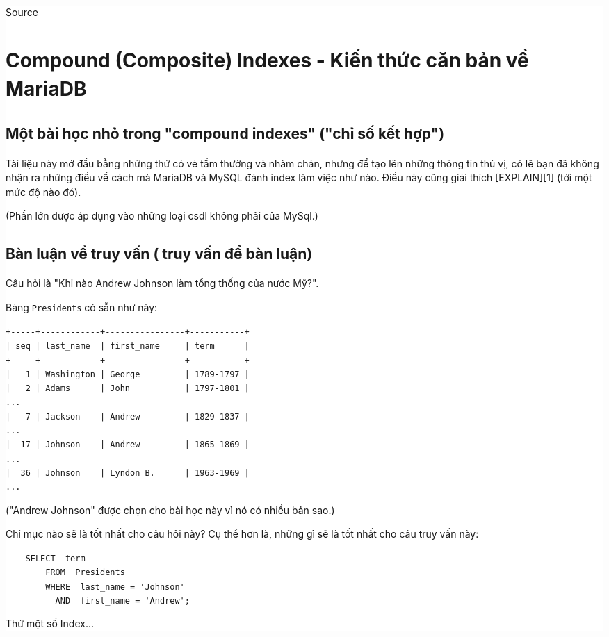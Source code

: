 [Source](https://mariadb.com/kb/en/library/compound-composite-indexes/ "Permalink to Compound (Composite) Indexes - MariaDB Knowledge Base")

# Compound (Composite) Indexes - Kiến thức căn bản về MariaDB

## Một bài học nhỏ trong "compound indexes" ("chỉ số kết hợp")

Tài liệu này mở đầu bằng những thứ có vẻ tầm thường và nhàm chán, nhưng để tạo lên những thông tin thú vị, có lẽ bạn đã không nhận ra những điều về cách mà MariaDB và MySQL đánh index làm việc như nào.
Điều này cũng giải thích [EXPLAIN][1] (tới một mức độ nào đó).

(Phần lớn được áp dụng vào những loại csdl không phải của MySql.)

## Bàn luận về truy vấn ( truy vấn để bàn luận)

Câu hỏi là "Khi nào Andrew Johnson làm tổng thống của nước Mỹ?".

Bảng `Presidents` có sẵn như này:
    
    
    +-----+------------+----------------+-----------+
    | seq | last_name  | first_name     | term      |
    +-----+------------+----------------+-----------+
    |   1 | Washington | George         | 1789-1797 |
    |   2 | Adams      | John           | 1797-1801 |
    ...
    |   7 | Jackson    | Andrew         | 1829-1837 |
    ...
    |  17 | Johnson    | Andrew         | 1865-1869 |
    ...
    |  36 | Johnson    | Lyndon B.      | 1963-1969 |
    ...
    

("Andrew Johnson" được chọn cho bài học này vì nó có nhiều bản sao.)

Chỉ mục nào sẽ là tốt nhất cho câu hỏi này? Cụ thể hơn là, những gì sẽ là tốt nhất cho câu truy vấn này:
    
    
        SELECT  term
            FROM  Presidents
            WHERE  last_name = 'Johnson'
              AND  first_name = 'Andrew';
    

Thử một số Index...
